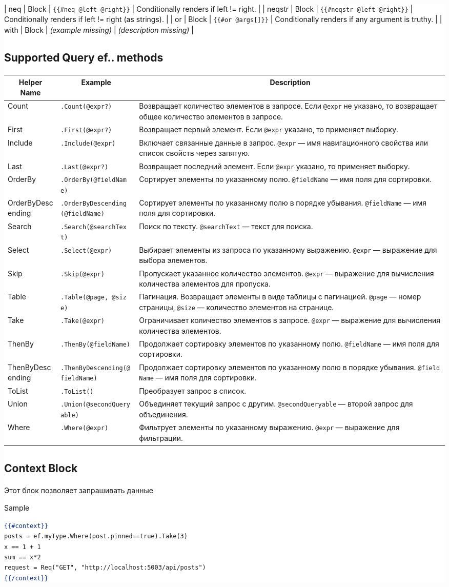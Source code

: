 | neq                 | Block  | `{{#neq @left @right}}`                                   | Conditionally renders if left != right. |
| neqstr              | Block  | `{{#neqstr @left @right}}`                                | Conditionally renders if left != right (as strings). |
| or                  | Block  | `{{#or @args[]}}`                                         | Conditionally renders if any argument is truthy. |
| with                | Block  | *(example missing)*                                       | *(description missing)* |

## Supported Query ef.<type>.<Method> methods
| Helper Name         | Example                          | Description |
|---------------------|----------------------------------|-------------|
| Count               | `.Count(@expr?)`                | Возвращает количество элементов в запросе. Если `@expr` не указано, то возвращает общее количество элементов в запросе. |
| First               | `.First(@expr?)`                | Возвращает первый элемент. Если `@expr` указано, то применяет выборку. |
| Include             | `.Include(@expr)`               | Включает связанные данные в запрос. `@expr` — имя навигационного свойства или список свойств через запятую. |
| Last                | `.Last(@expr?)`                 | Возвращает последний элемент. Если `@expr` указано, то применяет выборку. |
| OrderBy             | `.OrderBy(@fieldName)`          | Сортирует элементы по указанному полю. `@fieldName` — имя поля для сортировки. |
| OrderByDescending   | `.OrderByDescending(@fieldName)`| Сортирует элементы по указанному полю в порядке убывания. `@fieldName` — имя поля для сортировки. |
| Search              | `.Search(@searchText)`          | Поиск по тексту. `@searchText` — текст для поиска. |
| Select              | `.Select(@expr)`                | Выбирает элементы из запроса по указанному выражению. `@expr` — выражение для выбора элементов. |
| Skip                | `.Skip(@expr)`                  | Пропускает указанное количество элементов. `@expr` — выражение для вычисления количества элементов для пропуска. |
| Table               | `.Table(@page, @size)`          | Пагинация. Возвращает элементы в виде таблицы с пагинацией. `@page` — номер страницы, `@size` — количество элементов на странице. |
| Take                | `.Take(@expr)`                  | Ограничивает количество элементов в запросе. `@expr` — выражение для вычисления количества элементов. |
| ThenBy              | `.ThenBy(@fieldName)`           | Продолжает сортировку элементов по указанному полю. `@fieldName` — имя поля для сортировки. |
| ThenByDescending    | `.ThenByDescending(@fieldName)` | Продолжает сортировку элементов по указанному полю в порядке убывания. `@fieldName` — имя поля для сортировки. |
| ToList              | `.ToList()`                     | Преобразует запрос в список. |
| Union               | `.Union(@secondQueryable)`      | Объединяет текущий запрос с другим. `@secondQueryable` — второй запрос для объединения. |
| Where               | `.Where(@expr)`                 | Фильтрует элементы по указанному выражению. `@expr` — выражение для фильтрации. |

## Context Block

Этот блок позволяет запрашивать данные

Sample
```hbs
{{#context}}
posts = ef.myType.Where(post.pinned==true).Take(3)
x == 1 + 1
sum == x*2
request = Req("GET", "http://localhost:5003/api/posts")
{{/context}}
```
